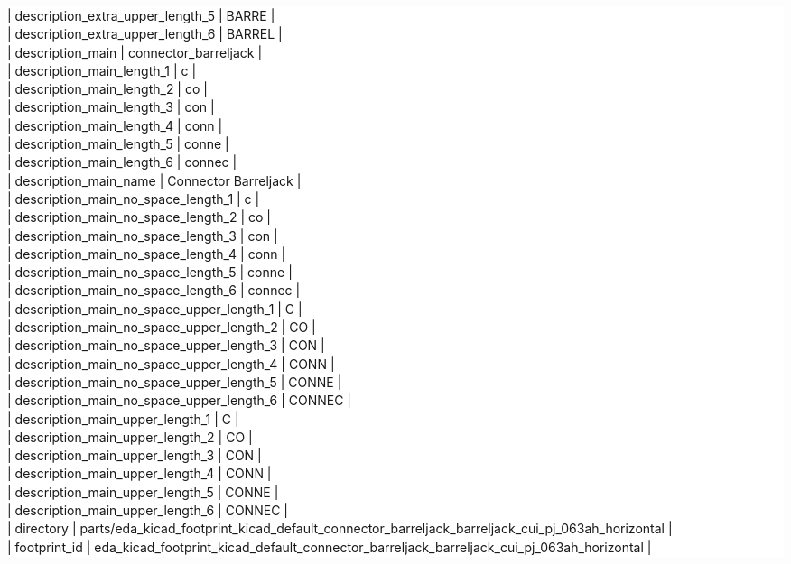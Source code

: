 | description_extra_upper_length_5 | BARRE |  
| description_extra_upper_length_6 | BARREL |  
| description_main | connector_barreljack |  
| description_main_length_1 | c |  
| description_main_length_2 | co |  
| description_main_length_3 | con |  
| description_main_length_4 | conn |  
| description_main_length_5 | conne |  
| description_main_length_6 | connec |  
| description_main_name | Connector Barreljack |  
| description_main_no_space_length_1 | c |  
| description_main_no_space_length_2 | co |  
| description_main_no_space_length_3 | con |  
| description_main_no_space_length_4 | conn |  
| description_main_no_space_length_5 | conne |  
| description_main_no_space_length_6 | connec |  
| description_main_no_space_upper_length_1 | C |  
| description_main_no_space_upper_length_2 | CO |  
| description_main_no_space_upper_length_3 | CON |  
| description_main_no_space_upper_length_4 | CONN |  
| description_main_no_space_upper_length_5 | CONNE |  
| description_main_no_space_upper_length_6 | CONNEC |  
| description_main_upper_length_1 | C |  
| description_main_upper_length_2 | CO |  
| description_main_upper_length_3 | CON |  
| description_main_upper_length_4 | CONN |  
| description_main_upper_length_5 | CONNE |  
| description_main_upper_length_6 | CONNEC |  
| directory | parts/eda_kicad_footprint_kicad_default_connector_barreljack_barreljack_cui_pj_063ah_horizontal |  
| footprint_id | eda_kicad_footprint_kicad_default_connector_barreljack_barreljack_cui_pj_063ah_horizontal |  